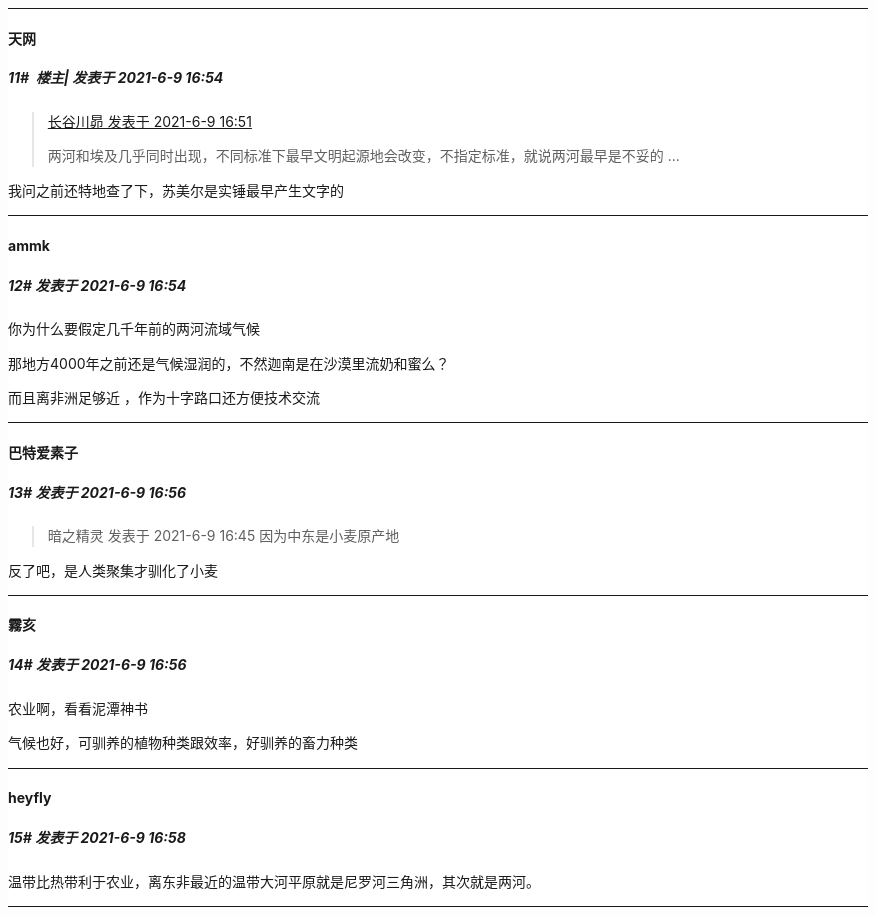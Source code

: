 
*****

####  天网  
##### 11#         楼主| 发表于 2021-6-9 16:54


<blockquote><a href="httphttps://bbs.saraba1st.com/2b/forum.php?mod=redirect&amp;goto=findpost&amp;pid=51532430&amp;ptid=2008990" target="_blank">长谷川昴 发表于 2021-6-9 16:51</a>

两河和埃及几乎同时出现，不同标准下最早文明起源地会改变，不指定标准，就说两河最早是不妥的 ...</blockquote>
我问之前还特地查了下，苏美尔是实锤最早产生文字的


*****

####  ammk  
##### 12#       发表于 2021-6-9 16:54


你为什么要假定几千年前的两河流域气候

那地方4000年之前还是气候湿润的，不然迦南是在沙漠里流奶和蜜么？

而且离非洲足够近 ，作为十字路口还方便技术交流


*****

####  巴特爱素子  
##### 13#       发表于 2021-6-9 16:56


<blockquote>暗之精灵 发表于 2021-6-9 16:45
因为中东是小麦原产地</blockquote>
反了吧，是人类聚集才驯化了小麦


*****

####  霧亥  
##### 14#       发表于 2021-6-9 16:56


农业啊，看看泥潭神书


气候也好，可驯养的植物种类跟效率，好驯养的畜力种类


*****

####  heyfly  
##### 15#       发表于 2021-6-9 16:58


温带比热带利于农业，离东非最近的温带大河平原就是尼罗河三角洲，其次就是两河。


*****

